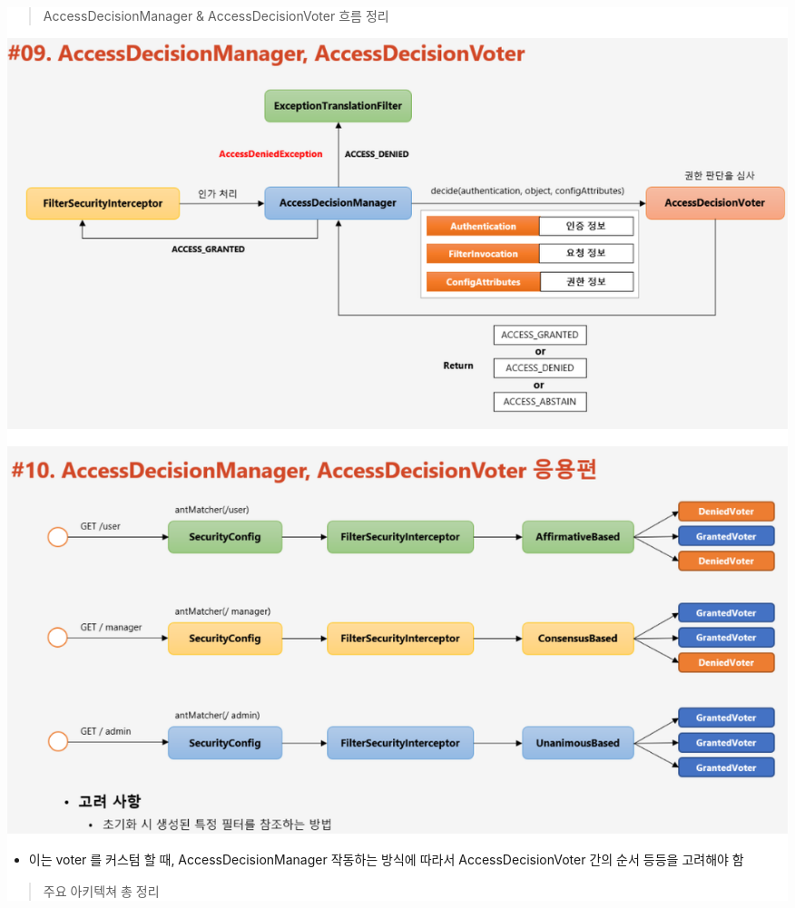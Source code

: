 > AccessDecisionManager & AccessDecisionVoter 흐름 정리

![default](./img/7fc351ecff9c4319ae8a5d7e2699b2c9.png)

![default](./img/5c870ecccf5e4cb68dba2e8be08e0dfd.png)
* 이는 voter 를 커스텀 할 때, AccessDecisionManager 작동하는 방식에 따라서 AccessDecisionVoter 간의 순서 등등을 고려해야 함


> 주요 아키텍쳐 총 정리
